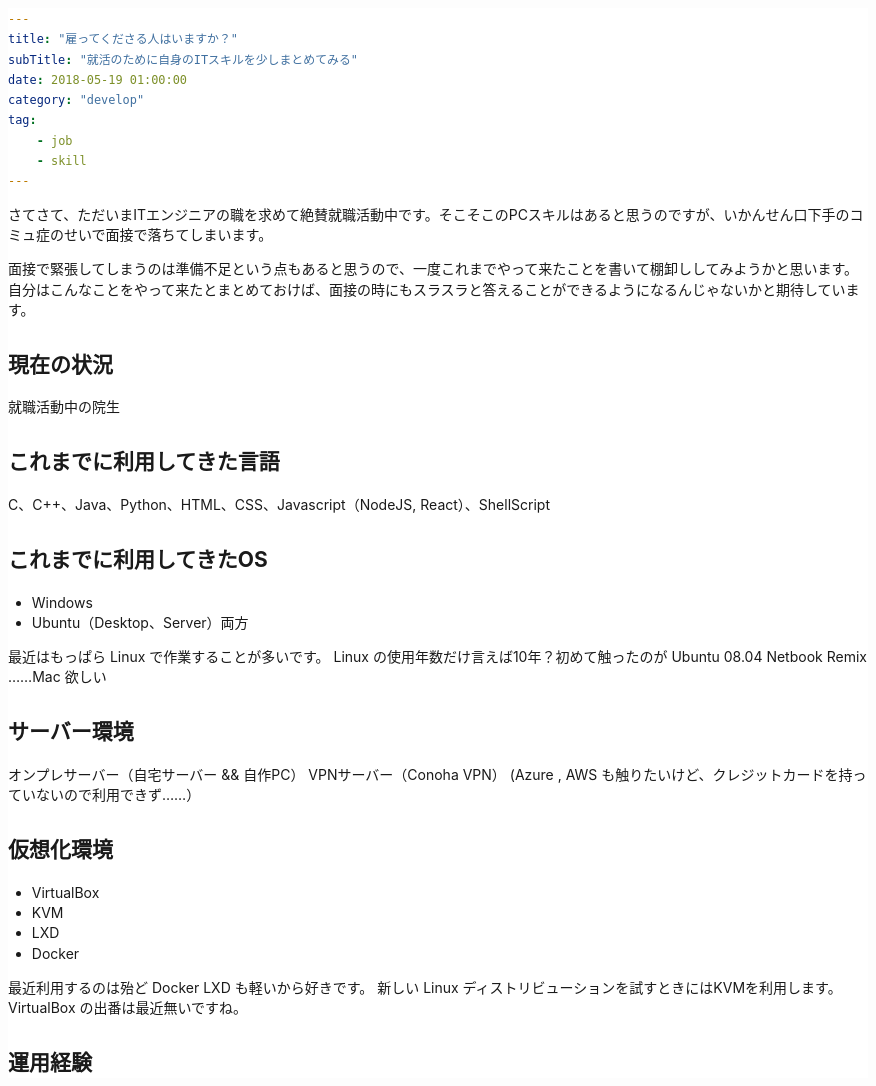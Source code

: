 ```yaml
---
title: "雇ってくださる人はいますか？"
subTitle: "就活のために自身のITスキルを少しまとめてみる"
date: 2018-05-19 01:00:00
category: "develop"
tag: 
    - job
    - skill
---
```


さてさて、ただいまITエンジニアの職を求めて絶賛就職活動中です。そこそこのPCスキルはあると思うのですが、いかんせん口下手のコミュ症のせいで面接で落ちてしまいます。

面接で緊張してしまうのは準備不足という点もあると思うので、一度これまでやって来たことを書いて棚卸ししてみようかと思います。自分はこんなことをやって来たとまとめておけば、面接の時にもスラスラと答えることができるようになるんじゃないかと期待しています。

## 現在の状況
就職活動中の院生

## これまでに利用してきた言語
C、C++、Java、Python、HTML、CSS、Javascript（NodeJS, React）、ShellScript

## これまでに利用してきたOS
* Windows
* Ubuntu（Desktop、Server）両方

最近はもっぱら Linux で作業することが多いです。
Linux の使用年数だけ言えば10年？初めて触ったのが Ubuntu 08.04 Netbook Remix
……Mac 欲しい

## サーバー環境
オンプレサーバー（自宅サーバー && 自作PC）
VPNサーバー（Conoha VPN）
(Azure , AWS も触りたいけど、クレジットカードを持っていないので利用できず……）

## 仮想化環境
* VirtualBox
* KVM
* LXD
* Docker

最近利用するのは殆ど Docker
LXD も軽いから好きです。
新しい Linux ディストリビューションを試すときにはKVMを利用します。
VirtualBox の出番は最近無いですね。

## 運用経験
